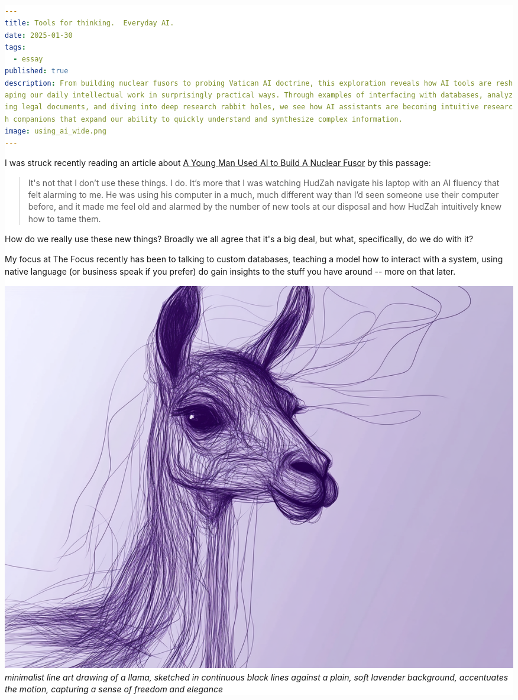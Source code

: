 ```yaml
---
title: Tools for thinking.  Everyday AI.
date: 2025-01-30
tags:
  - essay
published: true
description: From building nuclear fusors to probing Vatican AI doctrine, this exploration reveals how AI tools are reshaping our daily intellectual work in surprisingly practical ways. Through examples of interfacing with databases, analyzing legal documents, and diving into deep research rabbit holes, we see how AI assistants are becoming intuitive research companions that expand our ability to quickly understand and synthesize complex information.
image: using_ai_wide.png
---
```

I was struck recently reading an article about [A Young Man Used AI to Build A Nuclear Fusor](https://substack.com/home/post/p-155980666) by this passage:

> It's not that I don’t use these things. I do. It’s more that I was watching HudZah navigate his laptop with an AI fluency that felt alarming to me. He was using his computer in a much, much different way than I’d seen someone use their computer before, and it made me feel old and alarmed by the number of new tools at our disposal and how HudZah intuitively knew how to tame them.

How do we really use these new things? Broadly we all agree that it's a big deal, but what, specifically, do we do with it?

My focus at The Focus recently has been to talking to custom databases, teaching a model how to interact with a system, using native language (or business speak if you prefer) do gain insights to the stuff you have around -- more on that later.

![that's a llama](../assets/llama.png)*minimalist line art drawing of a llama, sketched in continuous black lines against a plain, soft lavender background, accentuates the motion, capturing a sense of freedom and elegance*
